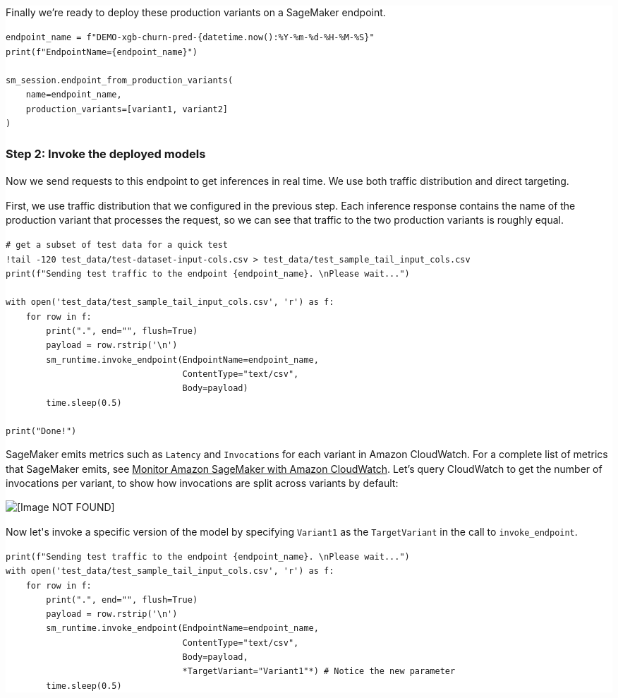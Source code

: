 Finally we’re ready to deploy these production variants on a SageMaker endpoint\.

```
endpoint_name = f"DEMO-xgb-churn-pred-{datetime.now():%Y-%m-%d-%H-%M-%S}"
print(f"EndpointName={endpoint_name}")

sm_session.endpoint_from_production_variants(
    name=endpoint_name,
    production_variants=[variant1, variant2]
)
```

### Step 2: Invoke the deployed models<a name="model-ab-test-step2"></a>

Now we send requests to this endpoint to get inferences in real time\. We use both traffic distribution and direct targeting\.

First, we use traffic distribution that we configured in the previous step\. Each inference response contains the name of the production variant that processes the request, so we can see that traffic to the two production variants is roughly equal\.

```
# get a subset of test data for a quick test
!tail -120 test_data/test-dataset-input-cols.csv > test_data/test_sample_tail_input_cols.csv
print(f"Sending test traffic to the endpoint {endpoint_name}. \nPlease wait...")

with open('test_data/test_sample_tail_input_cols.csv', 'r') as f:
    for row in f:
        print(".", end="", flush=True)
        payload = row.rstrip('\n')
        sm_runtime.invoke_endpoint(EndpointName=endpoint_name,
                                   ContentType="text/csv",
                                   Body=payload)
        time.sleep(0.5)
        
print("Done!")
```

SageMaker emits metrics such as `Latency` and `Invocations` for each variant in Amazon CloudWatch\. For a complete list of metrics that SageMaker emits, see [Monitor Amazon SageMaker with Amazon CloudWatch](monitoring-cloudwatch.md)\. Let’s query CloudWatch to get the number of invocations per variant, to show how invocations are split across variants by default:

![\[Image NOT FOUND\]](http://docs.aws.amazon.com/sagemaker/latest/dg/images/model-variant-invocations.png)

Now let's invoke a specific version of the model by specifying `Variant1` as the `TargetVariant` in the call to `invoke_endpoint`\.

```
print(f"Sending test traffic to the endpoint {endpoint_name}. \nPlease wait...")
with open('test_data/test_sample_tail_input_cols.csv', 'r') as f:
    for row in f:
        print(".", end="", flush=True)
        payload = row.rstrip('\n')
        sm_runtime.invoke_endpoint(EndpointName=endpoint_name,
                                   ContentType="text/csv",
                                   Body=payload,
                                   *TargetVariant="Variant1"*) # Notice the new parameter
        time.sleep(0.5)
```
